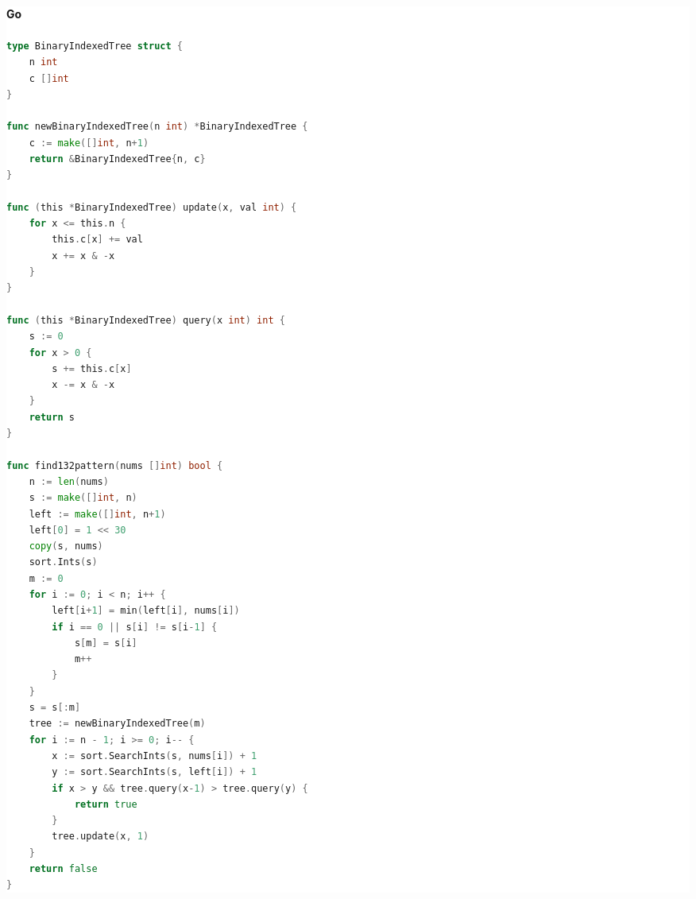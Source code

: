 
#### Go

```go
type BinaryIndexedTree struct {
	n int
	c []int
}

func newBinaryIndexedTree(n int) *BinaryIndexedTree {
	c := make([]int, n+1)
	return &BinaryIndexedTree{n, c}
}

func (this *BinaryIndexedTree) update(x, val int) {
	for x <= this.n {
		this.c[x] += val
		x += x & -x
	}
}

func (this *BinaryIndexedTree) query(x int) int {
	s := 0
	for x > 0 {
		s += this.c[x]
		x -= x & -x
	}
	return s
}

func find132pattern(nums []int) bool {
	n := len(nums)
	s := make([]int, n)
	left := make([]int, n+1)
	left[0] = 1 << 30
	copy(s, nums)
	sort.Ints(s)
	m := 0
	for i := 0; i < n; i++ {
		left[i+1] = min(left[i], nums[i])
		if i == 0 || s[i] != s[i-1] {
			s[m] = s[i]
			m++
		}
	}
	s = s[:m]
	tree := newBinaryIndexedTree(m)
	for i := n - 1; i >= 0; i-- {
		x := sort.SearchInts(s, nums[i]) + 1
		y := sort.SearchInts(s, left[i]) + 1
		if x > y && tree.query(x-1) > tree.query(y) {
			return true
		}
		tree.update(x, 1)
	}
	return false
}
```
